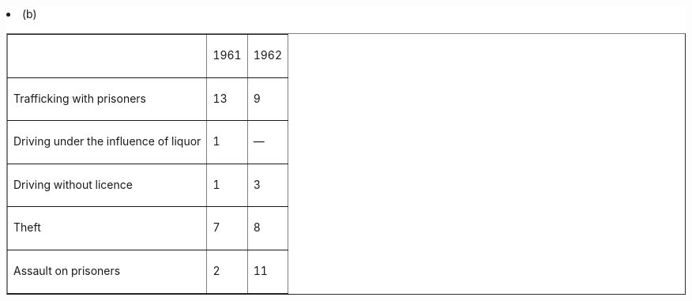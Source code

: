 <li>(b)</li>

</ol>

<table border="1">

<tr>

<td><p></p></td>

<td><p>1961</p></td>

<td><p>1962</p></td>

</tr>

<tr>

<td><p>Trafficking with prisoners</p></td>

<td><p>13</p></td>

<td><p>9</p></td>

</tr>

<tr>

<td><p>Driving under the influence of liquor</p></td>

<td><p>1</p></td>

<td><p>&#x2014;</p></td>

</tr>

<tr>

<td><p>Driving without licence</p></td>

<td><p>1</p></td>

<td><p>3</p></td>

</tr>

<tr>

<td><p>Theft</p></td>

<td><p>7</p></td>

<td><p>8</p></td>

</tr>

<tr>

<td><p>Assault on prisoners</p></td>

<td><p>2</p></td>

<td><p>11</p></td>

</tr>
